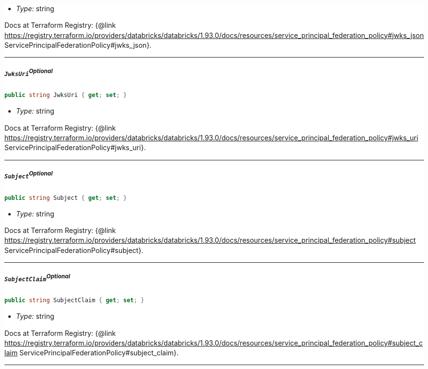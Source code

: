 - *Type:* string

Docs at Terraform Registry: {@link https://registry.terraform.io/providers/databricks/databricks/1.93.0/docs/resources/service_principal_federation_policy#jwks_json ServicePrincipalFederationPolicy#jwks_json}.

---

##### `JwksUri`<sup>Optional</sup> <a name="JwksUri" id="@cdktf/provider-databricks.servicePrincipalFederationPolicy.ServicePrincipalFederationPolicyOidcPolicy.property.jwksUri"></a>

```csharp
public string JwksUri { get; set; }
```

- *Type:* string

Docs at Terraform Registry: {@link https://registry.terraform.io/providers/databricks/databricks/1.93.0/docs/resources/service_principal_federation_policy#jwks_uri ServicePrincipalFederationPolicy#jwks_uri}.

---

##### `Subject`<sup>Optional</sup> <a name="Subject" id="@cdktf/provider-databricks.servicePrincipalFederationPolicy.ServicePrincipalFederationPolicyOidcPolicy.property.subject"></a>

```csharp
public string Subject { get; set; }
```

- *Type:* string

Docs at Terraform Registry: {@link https://registry.terraform.io/providers/databricks/databricks/1.93.0/docs/resources/service_principal_federation_policy#subject ServicePrincipalFederationPolicy#subject}.

---

##### `SubjectClaim`<sup>Optional</sup> <a name="SubjectClaim" id="@cdktf/provider-databricks.servicePrincipalFederationPolicy.ServicePrincipalFederationPolicyOidcPolicy.property.subjectClaim"></a>

```csharp
public string SubjectClaim { get; set; }
```

- *Type:* string

Docs at Terraform Registry: {@link https://registry.terraform.io/providers/databricks/databricks/1.93.0/docs/resources/service_principal_federation_policy#subject_claim ServicePrincipalFederationPolicy#subject_claim}.

---
